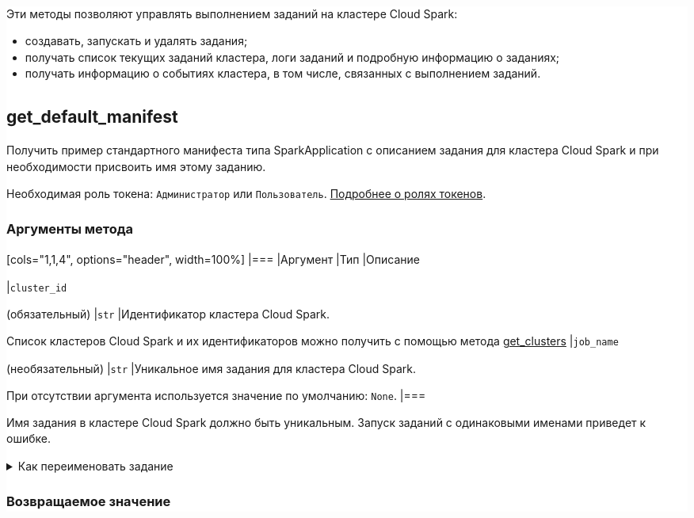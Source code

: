 Эти методы позволяют управлять выполнением заданий на кластере Cloud Spark:

- создавать, запускать и удалять задания;
- получать список текущих заданий кластера, логи заданий и подробную информацию о заданиях;
- получать информацию о событиях кластера, в том числе, связанных с выполнением заданий.

## get_default_manifest

Получить пример стандартного манифеста типа SparkApplication с описанием задания для кластера Cloud Spark и при необходимости присвоить имя этому заданию.

Необходимая роль токена: `Администратор` или `Пользователь`. [Подробнее о ролях токенов](../../authz).

### Аргументы метода

[cols="1,1,4", options="header", width=100%]
|===
|Аргумент
|Тип
|Описание

|`cluster_id`

(обязательный)
|`str`
|Идентификатор кластера Cloud Spark.

Список кластеров Cloud Spark и их идентификаторов можно получить с помощью метода [get_clusters](../clusters#get_clusters)
|`job_name`

(необязательный)
|`str`
|Уникальное имя задания для кластера Cloud Spark.

При отсутствии аргумента используется значение по умолчанию: `None`.
|===

<warn>

Имя задания в кластере Cloud Spark должно быть уникальным. Запуск заданий с одинаковыми именами приведет к ошибке.

<details><summary>Как переименовать задание</summary></details>

</warn>

### Возвращаемое значение
